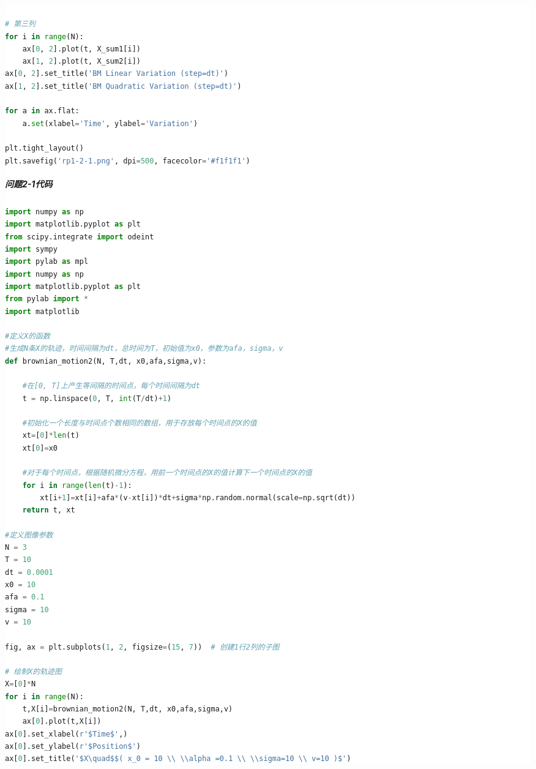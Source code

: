```python

# 第三列
for i in range(N):
    ax[0, 2].plot(t, X_sum1[i])
    ax[1, 2].plot(t, X_sum2[i])
ax[0, 2].set_title('BM Linear Variation (step=dt)')  
ax[1, 2].set_title('BM Quadratic Variation (step=dt)')  

for a in ax.flat:
    a.set(xlabel='Time', ylabel='Variation')

plt.tight_layout()  
plt.savefig('rp1-2-1.png', dpi=500, facecolor='#f1f1f1')
```
##### **问题2-1代码**

```python
import numpy as np
import matplotlib.pyplot as plt
from scipy.integrate import odeint
import sympy
import pylab as mpl
import numpy as np
import matplotlib.pyplot as plt
from pylab import *
import matplotlib

#定义X的函数
#生成N条X的轨迹，时间间隔为dt，总时间为T，初始值为x0，参数为afa，sigma，v
def brownian_motion2(N, T,dt, x0,afa,sigma,v):

    #在[0, T]上产生等间隔的时间点，每个时间间隔为dt
    t = np.linspace(0, T, int(T/dt)+1)

    #初始化一个长度与时间点个数相同的数组，用于存放每个时间点的X的值
    xt=[0]*len(t)
    xt[0]=x0

    #对于每个时间点，根据随机微分方程，用前一个时间点的X的值计算下一个时间点的X的值
    for i in range(len(t)-1):
        xt[i+1]=xt[i]+afa*(v-xt[i])*dt+sigma*np.random.normal(scale=np.sqrt(dt))
    return t, xt

#定义图像参数
N = 3
T = 10
dt = 0.0001
x0 = 10
afa = 0.1
sigma = 10
v = 10

fig, ax = plt.subplots(1, 2, figsize=(15, 7))  # 创建1行2列的子图

# 绘制X的轨迹图
X=[0]*N
for i in range(N):
    t,X[i]=brownian_motion2(N, T,dt, x0,afa,sigma,v)
    ax[0].plot(t,X[i])  
ax[0].set_xlabel(r'$Time$',)
ax[0].set_ylabel(r'$Position$')
ax[0].set_title('$X\quad$$( x_0 = 10 \\ \\alpha =0.1 \\ \\sigma=10 \\ v=10 )$')

```